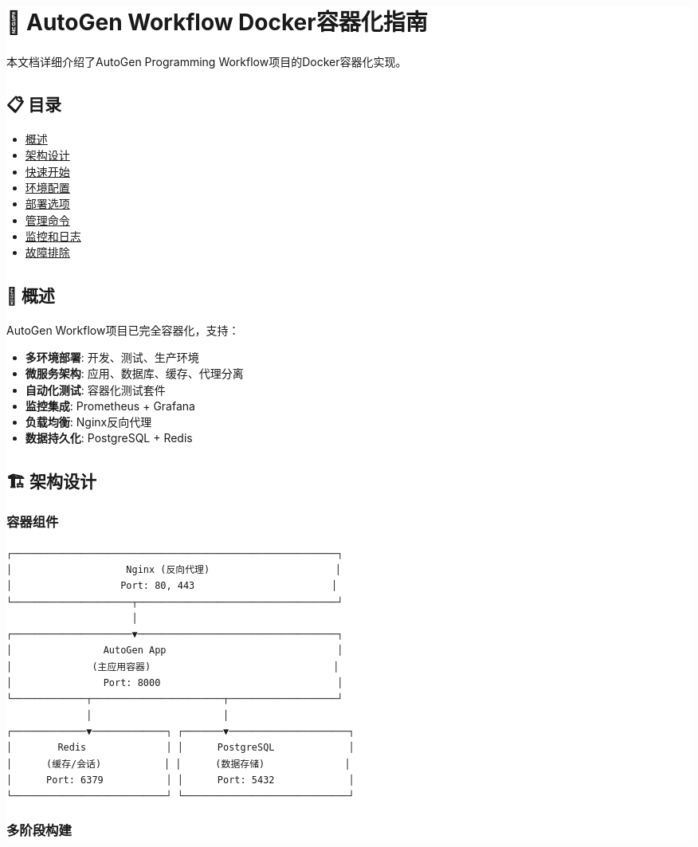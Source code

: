 # 🐳 AutoGen Workflow Docker容器化指南

本文档详细介绍了AutoGen Programming Workflow项目的Docker容器化实现。

## 📋 目录

- [概述](#概述)
- [架构设计](#架构设计)
- [快速开始](#快速开始)
- [环境配置](#环境配置)
- [部署选项](#部署选项)
- [管理命令](#管理命令)
- [监控和日志](#监控和日志)
- [故障排除](#故障排除)

## 🎯 概述

AutoGen Workflow项目已完全容器化，支持：

- **多环境部署**: 开发、测试、生产环境
- **微服务架构**: 应用、数据库、缓存、代理分离
- **自动化测试**: 容器化测试套件
- **监控集成**: Prometheus + Grafana
- **负载均衡**: Nginx反向代理
- **数据持久化**: PostgreSQL + Redis

## 🏗️ 架构设计

### 容器组件

```
┌─────────────────────────────────────────────────────────┐
│                    Nginx (反向代理)                      │
│                   Port: 80, 443                        │
└─────────────────────┬───────────────────────────────────┘
                      │
┌─────────────────────▼───────────────────────────────────┐
│                AutoGen App                              │
│              (主应用容器)                                │
│                Port: 8000                               │
└─────────────┬───────────────────────┬───────────────────┘
              │                       │
┌─────────────▼─────────────┐ ┌───────▼─────────────────────┐
│        Redis              │ │      PostgreSQL             │
│      (缓存/会话)           │ │      (数据存储)              │
│      Port: 6379           │ │      Port: 5432             │
└───────────────────────────┘ └─────────────────────────────┘
```

### 多阶段构建
